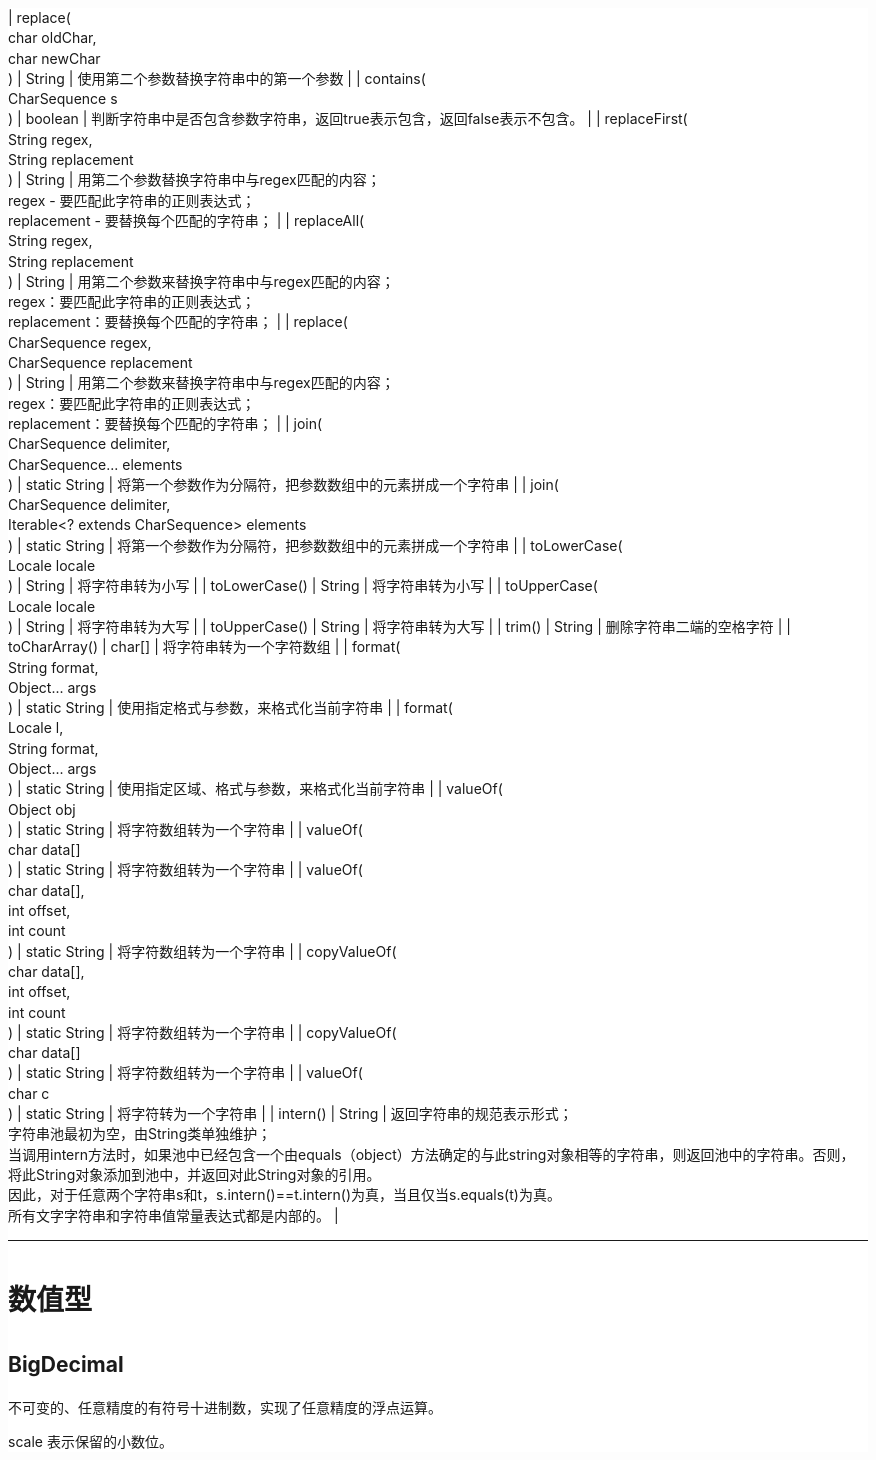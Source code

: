 | replace(<br/>char oldChar, <br/>char newChar<br/>)           | String        | 使用第二个参数替换字符串中的第一个参数                       |
| contains(<br/>CharSequence s<br/>)                           | boolean       | 判断字符串中是否包含参数字符串，返回true表示包含，返回false表示不包含。 |
| replaceFirst(<br/>String regex, <br/>String replacement<br/>) | String        | 用第二个参数替换字符串中与regex匹配的内容；<br/>regex - 要匹配此字符串的正则表达式；<br/>replacement - 要替换每个匹配的字符串； |
| replaceAll(<br/>String regex, <br/>String replacement<br/>)  | String        | 用第二个参数来替换字符串中与regex匹配的内容；<br>regex：要匹配此字符串的正则表达式；<br/>replacement：要替换每个匹配的字符串； |
| replace(<br/>CharSequence regex,<br/>CharSequence replacement<br/>) | String        | 用第二个参数来替换字符串中与regex匹配的内容；<br/>regex：要匹配此字符串的正则表达式；<br/>replacement：要替换每个匹配的字符串； |
| join(<br/>CharSequence delimiter,<br/>CharSequence... elements<br/>) | static String | 将第一个参数作为分隔符，把参数数组中的元素拼成一个字符串     |
| join(<br/>CharSequence delimiter,<br/>Iterable<? extends CharSequence> elements<br/>) | static String | 将第一个参数作为分隔符，把参数数组中的元素拼成一个字符串     |
| toLowerCase(<br/>Locale locale<br/>)                         | String        | 将字符串转为小写                                             |
| toLowerCase()                                                | String        | 将字符串转为小写                                             |
| toUpperCase(<br/>Locale locale<br/>)                         | String        | 将字符串转为大写                                             |
| toUpperCase()                                                | String        | 将字符串转为大写                                             |
| trim()                                                       | String        | 删除字符串二端的空格字符                                     |
| toCharArray()                                                | char[]        | 将字符串转为一个字符数组                                     |
| format(<br/>String format, <br/>Object... args<br/>)         | static String | 使用指定格式与参数，来格式化当前字符串                       |
| format(<br/>Locale l, <br/>String format, <br/>Object... args<br/>) | static String | 使用指定区域、格式与参数，来格式化当前字符串                 |
| valueOf(<br/>Object obj<br/>)                                | static String | 将字符数组转为一个字符串                                     |
| valueOf(<br/>char data[]<br/>)                               | static String | 将字符数组转为一个字符串                                     |
| valueOf(<br/>char data[], <br/>int offset, <br/>int count<br/>) | static String | 将字符数组转为一个字符串                                     |
| copyValueOf(<br/>char data[], <br/>int offset, <br/>int count<br/>) | static String | 将字符数组转为一个字符串                                     |
| copyValueOf(<br/>char data[]<br/>)                           | static String | 将字符数组转为一个字符串                                     |
| valueOf(<br/>char c<br/>)                                    | static String | 将字符转为一个字符串                                         |
| intern()                                                     | String        | 返回字符串的规范表示形式；<br/>字符串池最初为空，由String类单独维护；<br/>当调用intern方法时，如果池中已经包含一个由equals（object）方法确定的与此string对象相等的字符串，则返回池中的字符串。否则，将此String对象添加到池中，并返回对此String对象的引用。<br/>因此，对于任意两个字符串s和t，s.intern()==t.intern()为真，当且仅当s.equals(t)为真。<br/>所有文字字符串和字符串值常量表达式都是内部的。 |



------



# 数值型



## BigDecimal

不可变的、任意精度的有符号十进制数，实现了任意精度的浮点运算。

scale 表示保留的小数位。
